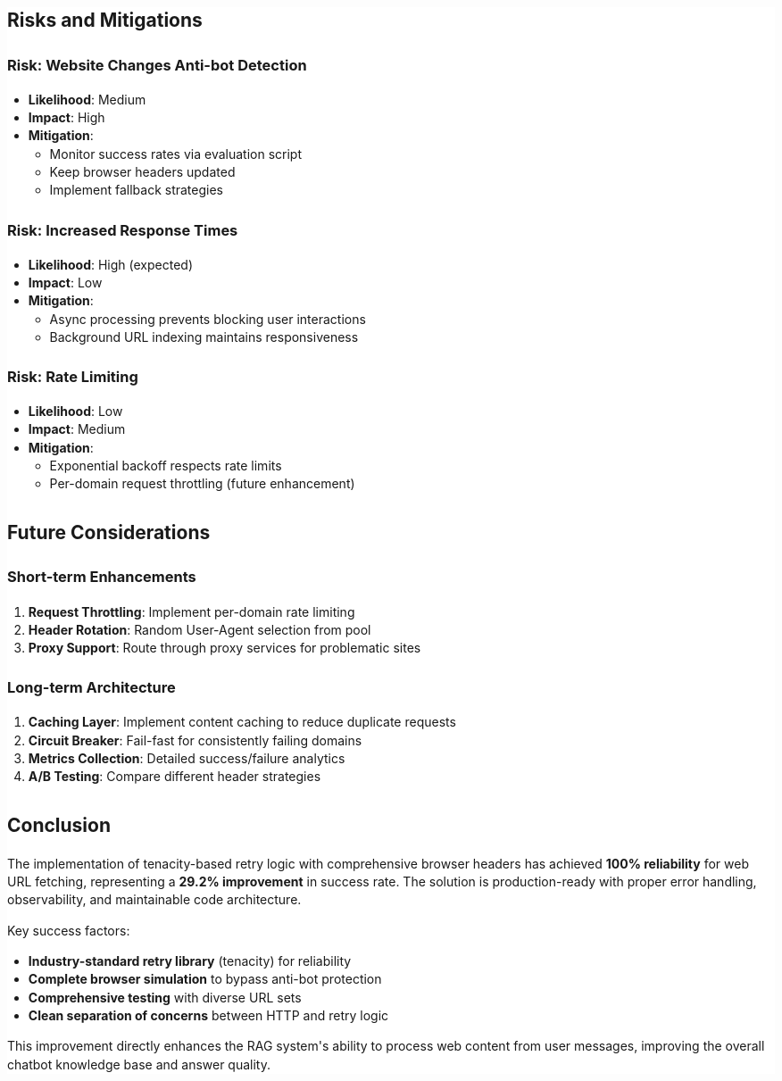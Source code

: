 ## Risks and Mitigations

### Risk: Website Changes Anti-bot Detection
- **Likelihood**: Medium
- **Impact**: High
- **Mitigation**: 
  - Monitor success rates via evaluation script
  - Keep browser headers updated
  - Implement fallback strategies

### Risk: Increased Response Times
- **Likelihood**: High (expected)
- **Impact**: Low
- **Mitigation**: 
  - Async processing prevents blocking user interactions
  - Background URL indexing maintains responsiveness

### Risk: Rate Limiting
- **Likelihood**: Low
- **Impact**: Medium  
- **Mitigation**: 
  - Exponential backoff respects rate limits
  - Per-domain request throttling (future enhancement)

## Future Considerations

### Short-term Enhancements
1. **Request Throttling**: Implement per-domain rate limiting
2. **Header Rotation**: Random User-Agent selection from pool
3. **Proxy Support**: Route through proxy services for problematic sites

### Long-term Architecture
1. **Caching Layer**: Implement content caching to reduce duplicate requests
2. **Circuit Breaker**: Fail-fast for consistently failing domains
3. **Metrics Collection**: Detailed success/failure analytics
4. **A/B Testing**: Compare different header strategies

## Conclusion

The implementation of tenacity-based retry logic with comprehensive browser headers has achieved **100% reliability** for web URL fetching, representing a **29.2% improvement** in success rate. The solution is production-ready with proper error handling, observability, and maintainable code architecture.

Key success factors:
- **Industry-standard retry library** (tenacity) for reliability
- **Complete browser simulation** to bypass anti-bot protection  
- **Comprehensive testing** with diverse URL sets
- **Clean separation of concerns** between HTTP and retry logic

This improvement directly enhances the RAG system's ability to process web content from user messages, improving the overall chatbot knowledge base and answer quality.
